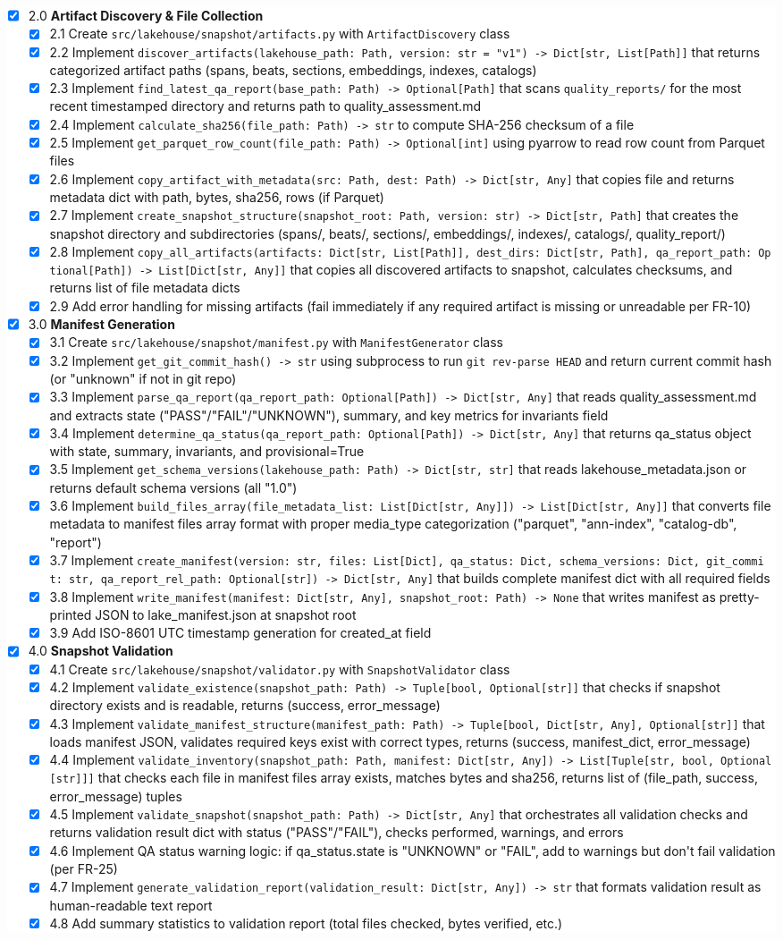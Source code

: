 - [x] 2.0 **Artifact Discovery & File Collection**
  - [x] 2.1 Create `src/lakehouse/snapshot/artifacts.py` with `ArtifactDiscovery` class
  - [x] 2.2 Implement `discover_artifacts(lakehouse_path: Path, version: str = "v1") -> Dict[str, List[Path]]` that returns categorized artifact paths (spans, beats, sections, embeddings, indexes, catalogs)
  - [x] 2.3 Implement `find_latest_qa_report(base_path: Path) -> Optional[Path]` that scans `quality_reports/` for the most recent timestamped directory and returns path to quality_assessment.md
  - [x] 2.4 Implement `calculate_sha256(file_path: Path) -> str` to compute SHA-256 checksum of a file
  - [x] 2.5 Implement `get_parquet_row_count(file_path: Path) -> Optional[int]` using pyarrow to read row count from Parquet files
  - [x] 2.6 Implement `copy_artifact_with_metadata(src: Path, dest: Path) -> Dict[str, Any]` that copies file and returns metadata dict with path, bytes, sha256, rows (if Parquet)
  - [x] 2.7 Implement `create_snapshot_structure(snapshot_root: Path, version: str) -> Dict[str, Path]` that creates the snapshot directory and subdirectories (spans/, beats/, sections/, embeddings/, indexes/, catalogs/, quality_report/)
  - [x] 2.8 Implement `copy_all_artifacts(artifacts: Dict[str, List[Path]], dest_dirs: Dict[str, Path], qa_report_path: Optional[Path]) -> List[Dict[str, Any]]` that copies all discovered artifacts to snapshot, calculates checksums, and returns list of file metadata dicts
  - [x] 2.9 Add error handling for missing artifacts (fail immediately if any required artifact is missing or unreadable per FR-10)

- [x] 3.0 **Manifest Generation**
  - [x] 3.1 Create `src/lakehouse/snapshot/manifest.py` with `ManifestGenerator` class
  - [x] 3.2 Implement `get_git_commit_hash() -> str` using subprocess to run `git rev-parse HEAD` and return current commit hash (or "unknown" if not in git repo)
  - [x] 3.3 Implement `parse_qa_report(qa_report_path: Optional[Path]) -> Dict[str, Any]` that reads quality_assessment.md and extracts state ("PASS"/"FAIL"/"UNKNOWN"), summary, and key metrics for invariants field
  - [x] 3.4 Implement `determine_qa_status(qa_report_path: Optional[Path]) -> Dict[str, Any]` that returns qa_status object with state, summary, invariants, and provisional=True
  - [x] 3.5 Implement `get_schema_versions(lakehouse_path: Path) -> Dict[str, str]` that reads lakehouse_metadata.json or returns default schema versions (all "1.0")
  - [x] 3.6 Implement `build_files_array(file_metadata_list: List[Dict[str, Any]]) -> List[Dict[str, Any]]` that converts file metadata to manifest files array format with proper media_type categorization ("parquet", "ann-index", "catalog-db", "report")
  - [x] 3.7 Implement `create_manifest(version: str, files: List[Dict], qa_status: Dict, schema_versions: Dict, git_commit: str, qa_report_rel_path: Optional[str]) -> Dict[str, Any]` that builds complete manifest dict with all required fields
  - [x] 3.8 Implement `write_manifest(manifest: Dict[str, Any], snapshot_root: Path) -> None` that writes manifest as pretty-printed JSON to lake_manifest.json at snapshot root
  - [x] 3.9 Add ISO-8601 UTC timestamp generation for created_at field

- [x] 4.0 **Snapshot Validation**
  - [x] 4.1 Create `src/lakehouse/snapshot/validator.py` with `SnapshotValidator` class
  - [x] 4.2 Implement `validate_existence(snapshot_path: Path) -> Tuple[bool, Optional[str]]` that checks if snapshot directory exists and is readable, returns (success, error_message)
  - [x] 4.3 Implement `validate_manifest_structure(manifest_path: Path) -> Tuple[bool, Dict[str, Any], Optional[str]]` that loads manifest JSON, validates required keys exist with correct types, returns (success, manifest_dict, error_message)
  - [x] 4.4 Implement `validate_inventory(snapshot_path: Path, manifest: Dict[str, Any]) -> List[Tuple[str, bool, Optional[str]]]` that checks each file in manifest files array exists, matches bytes and sha256, returns list of (file_path, success, error_message) tuples
  - [x] 4.5 Implement `validate_snapshot(snapshot_path: Path) -> Dict[str, Any]` that orchestrates all validation checks and returns validation result dict with status ("PASS"/"FAIL"), checks performed, warnings, and errors
  - [x] 4.6 Implement QA status warning logic: if qa_status.state is "UNKNOWN" or "FAIL", add to warnings but don't fail validation (per FR-25)
  - [x] 4.7 Implement `generate_validation_report(validation_result: Dict[str, Any]) -> str` that formats validation result as human-readable text report
  - [x] 4.8 Add summary statistics to validation report (total files checked, bytes verified, etc.)
